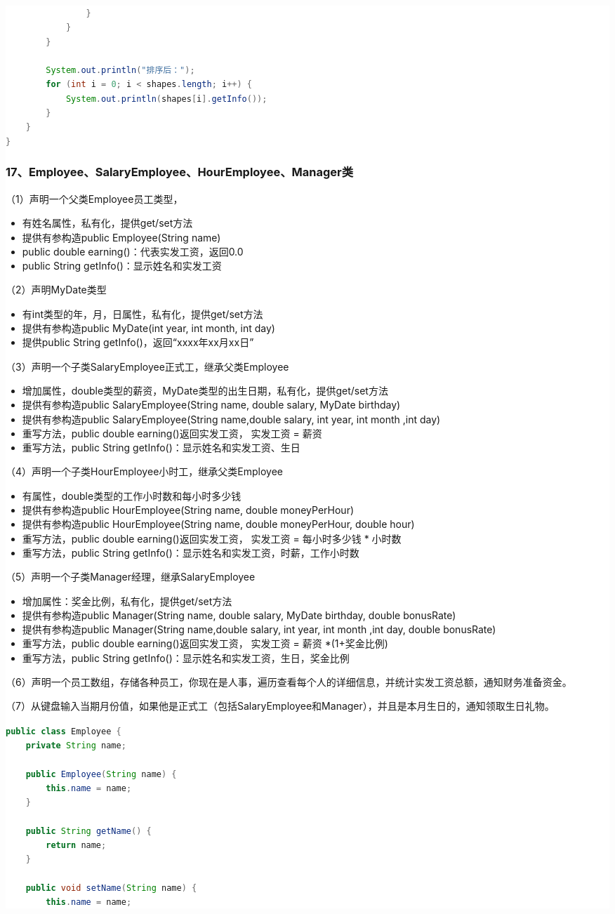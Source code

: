 ```java
                }
            }
        }

        System.out.println("排序后：");
        for (int i = 0; i < shapes.length; i++) {
            System.out.println(shapes[i].getInfo());
        }
    }
}
```

### 17、Employee、SalaryEmployee、HourEmployee、Manager类

（1）声明一个父类Employee员工类型，

- 有姓名属性，私有化，提供get/set方法
- 提供有参构造public Employee(String name)
- public double earning()：代表实发工资，返回0.0
- public String getInfo()：显示姓名和实发工资

（2）声明MyDate类型

- 有int类型的年，月，日属性，私有化，提供get/set方法
- 提供有参构造public MyDate(int year, int month, int day)
- 提供public String getInfo()，返回“xxxx年xx月xx日”

（3）声明一个子类SalaryEmployee正式工，继承父类Employee

- 增加属性，double类型的薪资，MyDate类型的出生日期，私有化，提供get/set方法
- 提供有参构造public SalaryEmployee(String name, double salary,  MyDate birthday)
- 提供有参构造public SalaryEmployee(String name,double salary,  int year, int month ,int day)
- 重写方法，public double earning()返回实发工资， 实发工资 = 薪资
- 重写方法，public String getInfo()：显示姓名和实发工资、生日

（4）声明一个子类HourEmployee小时工，继承父类Employee

- 有属性，double类型的工作小时数和每小时多少钱
- 提供有参构造public HourEmployee(String name, double moneyPerHour)
- 提供有参构造public HourEmployee(String name, double moneyPerHour, double hour)
- 重写方法，public double earning()返回实发工资， 实发工资 = 每小时多少钱 * 小时数
- 重写方法，public String getInfo()：显示姓名和实发工资，时薪，工作小时数

（5）声明一个子类Manager经理，继承SalaryEmployee

- 增加属性：奖金比例，私有化，提供get/set方法
- 提供有参构造public Manager(String name, double salary, MyDate birthday, double bonusRate)
- 提供有参构造public Manager(String name,double salary,  int year, int month ,int day, double bonusRate)
- 重写方法，public double earning()返回实发工资， 实发工资 = 薪资 *(1+奖金比例)
- 重写方法，public String getInfo()：显示姓名和实发工资，生日，奖金比例

（6）声明一个员工数组，存储各种员工，你现在是人事，遍历查看每个人的详细信息，并统计实发工资总额，通知财务准备资金。

（7）从键盘输入当期月份值，如果他是正式工（包括SalaryEmployee和Manager），并且是本月生日的，通知领取生日礼物。

```java
public class Employee {
    private String name;

    public Employee(String name) {
        this.name = name;
    }

    public String getName() {
        return name;
    }

    public void setName(String name) {
        this.name = name;
```